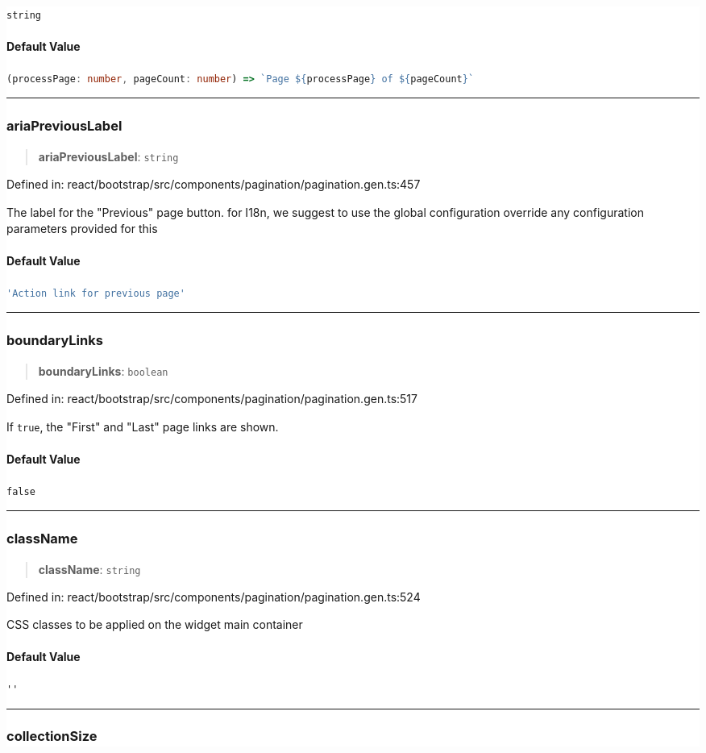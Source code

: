 `string`

#### Default Value

```ts
(processPage: number, pageCount: number) => `Page ${processPage} of ${pageCount}`
```

***

### ariaPreviousLabel

> **ariaPreviousLabel**: `string`

Defined in: react/bootstrap/src/components/pagination/pagination.gen.ts:457

The label for the "Previous" page button.
for I18n, we suggest to use the global configuration
override any configuration parameters provided for this

#### Default Value

```ts
'Action link for previous page'
```

***

### boundaryLinks

> **boundaryLinks**: `boolean`

Defined in: react/bootstrap/src/components/pagination/pagination.gen.ts:517

If `true`, the "First" and "Last" page links are shown.

#### Default Value

`false`

***

### className

> **className**: `string`

Defined in: react/bootstrap/src/components/pagination/pagination.gen.ts:524

CSS classes to be applied on the widget main container

#### Default Value

`''`

***

### collectionSize
